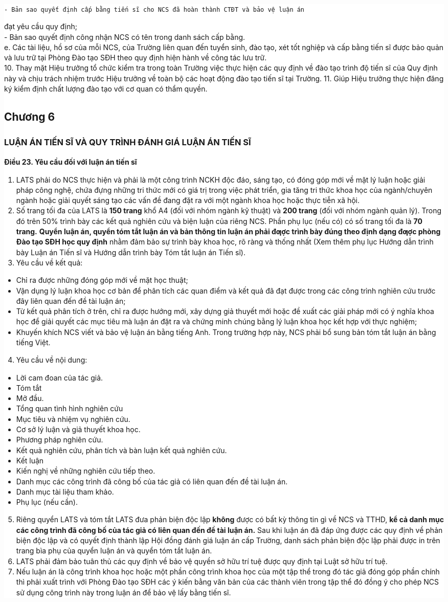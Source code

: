     - Bản sao quyết định cấp bằng tiến sĩ cho NCS đã hoàn thành CTĐT và bảo vệ luận án
đạt yêu cầu quy định;  
    - Bản sao quyết định công nhận NCS có tên trong danh sách cấp bằng.  
  e. Các tài liệu, hồ sơ của mỗi NCS, của Trường liên quan đến tuyển sinh, đào tạo, xét tốt
nghiệp và cấp bằng tiến sĩ được bảo quản và lưu trữ tại Phòng Đào tạo SĐH theo quy
định hiện hành về công tác lưu trữ.  
10. Thay mặt Hiệu trưởng tổ chức kiểm tra trong toàn Trường việc thực hiện các quy định
về đào tạo trình độ tiến sĩ của Quy định này và chịu trách nhiệm trước Hiệu trưởng về
toàn bộ các hoạt động đào tạo tiến sĩ tại Trường.
11. Giúp Hiệu trưởng thực hiện đăng ký kiểm định chất lượng đào tạo với cơ quan có
thẩm quyền.

## Chương 6
### LUẬN ÁN TIẾN SĨ VÀ QUY TRÌNH ĐÁNH GIÁ LUẬN ÁN TIẾN SĨ

**Điều 23. Yêu cầu đối với luận án tiến sĩ**
1. LATS phải do NCS thực hiện và phải là một công trình NCKH độc đáo, sáng tạo, có
đóng góp mới về mặt lý luận hoặc giải pháp công nghệ, chứa đựng những tri thức mới
có giá trị trong việc phát triển, gia tăng tri thức khoa học của ngành/chuyên ngành hoặc
giải quyết sáng tạo các vấn đề đang đặt ra với một ngành khoa học hoặc thực tiễn xã
hội.
2. Số trang tối đa của LATS là **150 trang** khổ A4 (đối với nhóm ngành kỹ thuật) và **200
trang** (đối với nhóm ngành quản lý). Trong đó trên 50% trình bày các kết quả nghiên
cứu và biện luận của riêng NCS. Phần phụ lục (nếu có) có số trang tối đa là **70 trang.**
**Quyển luận án, quyển tóm tắt luận án và bản thông tin luận án phải đƣợc trình
bày đúng theo định dạng đƣợc phòng Đào tạo SĐH học quy định** nhằm đảm bảo sự
trình bày khoa học, rõ ràng và thống nhất (Xem thêm phụ lục Hướng dẫn trình bày Luận
án Tiến sĩ và Hướng dẫn trình bày Tóm tắt luận án Tiến sĩ).
3. Yêu cầu về kết quả:
  - Chỉ ra được những đóng góp mới về mặt học thuật;
  - Vận dụng lý luận khoa học cơ bản để phân tích các quan điểm và kết quả đã đạt được
trong các công trình nghiên cứu trước đây liên quan đến đề tài luận án;
  - Từ kết quả phân tích ở trên, chỉ ra được hướng mới, xây dựng giả thuyết mới hoặc đề
xuất các giải pháp mới có ý nghĩa khoa học để giải quyết các mục tiêu mà luận án đặt
ra và chứng minh chúng bằng lý luận khoa học kết hợp với thực nghiệm;
  - Khuyến khích NCS viết và bảo vệ luận án bằng tiếng Anh. Trong trường hợp này, NCS
phải bổ sung bản tóm tắt luận án bằng tiếng Việt.
4. Yêu cầu về nội dung:
  - Lời cam đoan của tác giả.
  - Tóm tắt
  - Mở đầu.
  - Tổng quan tình hình nghiên cứu
  - Mục tiêu và nhiệm vụ nghiên cứu.
  - Cơ sở lý luận và giả thuyết khoa học.
  - Phương pháp nghiên cứu.
  - Kết quả nghiên cứu, phân tích và bàn luận kết quả nghiên cứu.
  - Kết luận
  - Kiến nghị về những nghiên cứu tiếp theo.
  - Danh mục các công trình đã công bố của tác giả có liên quan đến đề tài luận án.
  - Danh mục tài liệu tham khảo.
  - Phụ lục (nếu cần).
5. Riêng quyển LATS và tóm tắt LATS đưa phản biện độc lập **không** được có bất kỳ thông
tin gì về NCS và TTHD, **kể cả danh mục các công trình đã công bố của tác giả có
liên quan đến đề tài luận án.** Sau khi luận án đã đáp ứng được các quy định về phản
biện độc lập và có quyết định thành lập Hội đồng đánh giá luận án cấp Trường, danh
sách phản biện độc lập phải được in trên trang bìa phụ của quyển luận án và quyển tóm
tắt luận án.
6. LATS phải đảm bảo tuân thủ các quy định về bảo vệ quyền sở hữu trí tuệ được quy định
tại Luật sở hữu trí tuệ.
7. Nếu luận án là công trình khoa học hoặc một phần công trình khoa học của một tập thể
trong đó tác giả đóng góp phần chính thì phải xuất trình với Phòng Đào tạo SĐH các ý
kiến bằng văn bản của các thành viên trong tập thể đó đồng ý cho phép NCS sử dụng
công trình này trong luận án để bảo vệ lấy bằng tiến sĩ.